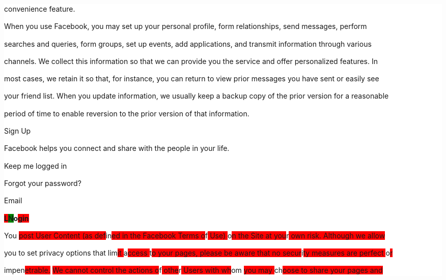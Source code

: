 convenience feature.


When you use Facebook, you may set up your personal profile, form relationships, send messages, perform


searches and queries, form groups, set up events, add applications, and transmit information through various


channels. We collect this information so that we can provide you the service and offer personalized features. In


most cases, we retain it so that, for instance, you can return to view prior messages you have sent or easily see


your friend list. When you update information, we usually keep a backup copy of the prior version for a reasonable


period of time to enable reversion to the prior version of that information.


 


Sign Up


Facebook helps you connect and share with the people in your life.


Keep me logged in


Forgot your password?


Email


</span>**<span style="background-color: red;">L</span><span style="background-color: green;">N</span>o<span style="background-color: red;">gin**



You</span> <span style="background-color: red;">post User Content (as def</span>in<span style="background-color: red;">ed in the Facebook Terms o</span>f<span style="background-color: red;"> Use) </span>o<span style="background-color: red;">n the Site at you</span>r<span style="background-color: red;"> own risk. Although we allow


you to set privacy options that li</span>m<span style="background-color: red;">it </span>a<span style="background-color: red;">ccess </span>t<span style="background-color: red;">o your pages, please be aware that no secur</span>i<span style="background-color: red;">ty measures are perfect </span>o<span style="background-color: red;">r


impe</span>n<span style="background-color: red;">etrable.</span> <span style="background-color: red;">We cannot control the actions o</span>f<span style="background-color: red;"> othe</span>r<span style="background-color: red;"> Users with wh</span>om <span style="background-color: red;">you may </span>ch<span style="background-color: red;">oose to share your pages and

